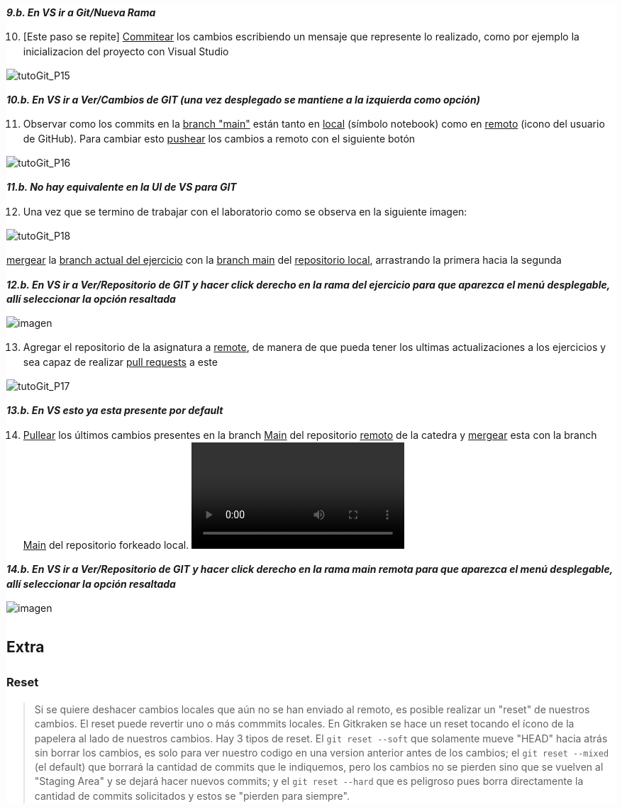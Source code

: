 ***9.b. En VS ir a *Git*/*Nueva Rama****

10. [Este paso se repite] [Commitear](#Commit) los cambios escribiendo un mensaje que represente lo realizado, como por ejemplo la inicializacion del proyecto con Visual Studio

![tutoGit_P15](https://user-images.githubusercontent.com/41701343/111101922-a991f380-8529-11eb-9119-cef1a468d9e4.png)

***10.b. En VS ir a *Ver*/*Cambios de GIT* (una vez desplegado se mantiene a la izquierda como opción)***

11. Observar como los commits en la [branch "main"](#Master) están tanto en [local](#Local) (símbolo notebook) como en [remoto](#Remote) (icono del usuario de GitHub). Para cambiar esto [pushear](#Push) los cambios a remoto con el siguiente botón

![tutoGit_P16](https://user-images.githubusercontent.com/41701343/111102098-0e4d4e00-852a-11eb-8c0c-8e009a2a0883.png)

***11.b. No hay equivalente en la UI de VS para GIT***

12. Una vez que se termino de trabajar con el laboratorio como se observa en la siguiente imagen: 

![tutoGit_P18](https://user-images.githubusercontent.com/41701343/112549216-33e51d80-8d9c-11eb-82ec-a1392966c2a1.png)

[mergear](#Merge) la [branch actual del ejercicio](#Branch) con la [branch main](#Branch) del [repositorio local](#Local), arrastrando la primera hacia la segunda

***12.b. En VS ir a *Ver*/*Repositorio de GIT* y hacer click derecho en la rama del ejercicio para que aparezca el menú desplegable, allí seleccionar la opción resaltada***

![imagen](https://user-images.githubusercontent.com/41701343/112893491-220fbd00-90b1-11eb-954b-f542c174ef6a.png)


13. Agregar el repositorio de la asignatura a [remote](#Remote), de manera de que pueda tener los ultimas actualizaciones a los ejercicios y sea capaz de realizar [pull requests](#Pull-Request) a este

![tutoGit_P17](https://user-images.githubusercontent.com/41701343/111102253-697f4080-852a-11eb-8c81-a59aed316325.png)

***13.b. En VS esto ya esta presente por default***

14. [Pullear](#Pull) los últimos cambios presentes en la branch [Main](#Master) del repositorio [remoto](#Remote) de la catedra y [mergear](#Merge) esta con la branch [Main](#Master) del repositorio forkeado local. ![Demostracion en vídeo](https://user-images.githubusercontent.com/41701343/112508562-6d069900-8d6e-11eb-9333-0835db176e1f.mp4)

***14.b. En VS ir a *Ver*/*Repositorio de GIT* y hacer click derecho en la rama main remota para que aparezca el menú desplegable, allí seleccionar la opción resaltada***

![imagen](https://user-images.githubusercontent.com/41701343/112894489-4fa93600-90b2-11eb-9fbe-27750a43c15e.png)


## Extra

### Reset
> Si se quiere deshacer cambios locales que aún no se han enviado al remoto, es posible realizar un "reset" de nuestros cambios. El reset puede revertir uno o más commmits locales. En Gitkraken se hace un reset tocando el ícono de la papelera al lado de nuestros cambios. Hay 3 tipos de reset. El `git reset --soft` que solamente mueve "HEAD" hacia atrás sin borrar los cambios, es solo para ver nuestro codigo en una version anterior antes de los cambios; el `git reset --mixed` (el default) que borrará la cantidad de commits que le indiquemos, pero los cambios no se pierden sino que se vuelven al "Staging Area" y se dejará hacer nuevos commits; y el `git reset --hard` que es peligroso pues borra directamente la cantidad de commits solicitados y estos se "pierden para siempre".
